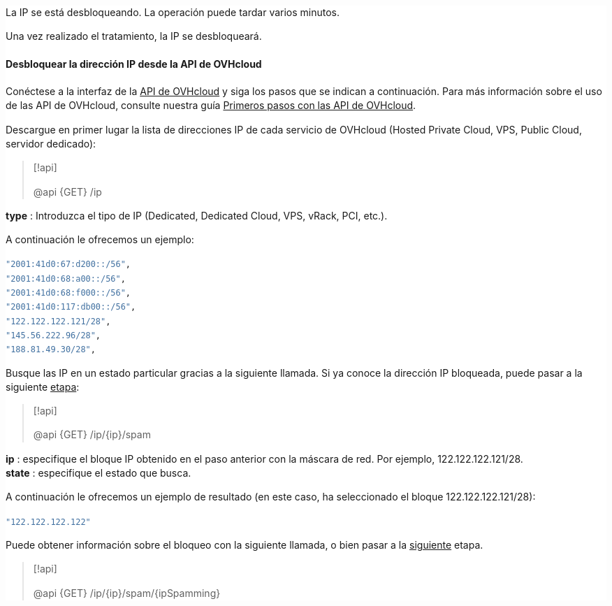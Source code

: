 La IP se está desbloqueando. La operación puede tardar varios minutos.

Una vez realizado el tratamiento, la IP se desbloqueará.

#### Desbloquear la dirección IP desde la API de OVHcloud

Conéctese a la interfaz de la [API de OVHcloud](https://eu.api.ovh.com/) y siga los pasos que se indican a continuación. Para más información sobre el uso de las API de OVHcloud, consulte nuestra guía [Primeros pasos con las API de OVHcloud](/pages/manage_and_operate/api/first-steps).

Descargue en primer lugar la lista de direcciones IP de cada servicio de OVHcloud (Hosted Private Cloud, VPS, Public Cloud, servidor dedicado):

> [!api]
>
> @api {GET} /ip
>

**type** : Introduzca el tipo de IP (Dedicated, Dedicated Cloud, VPS, vRack, PCI, etc.).

A continuación le ofrecemos un ejemplo:

```bash
"2001:41d0:67:d200::/56",
"2001:41d0:68:a00::/56",
"2001:41d0:68:f000::/56",
"2001:41d0:117:db00::/56",
"122.122.122.121/28",
"145.56.222.96/28",
"188.81.49.30/28",
```

Busque las IP en un estado particular gracias a la siguiente llamada. Si ya conoce la dirección IP bloqueada, puede pasar a la siguiente [etapa](#unblockip):

> [!api]
>
> @api {GET} /ip/{ip}/spam
>

**ip** : especifique el bloque IP obtenido en el paso anterior con la máscara de red. Por ejemplo, 122.122.122.121/28.<br>
**state** : especifique el estado que busca.

A continuación le ofrecemos un ejemplo de resultado (en este caso, ha seleccionado el bloque 122.122.122.121/28):

```bash
"122.122.122.122" 
```

Puede obtener información sobre el bloqueo con la siguiente llamada, o bien pasar a la [siguiente](#unblockip) etapa.

> [!api]
>
> @api {GET} /ip/{ip}/spam/{ipSpamming}
>
